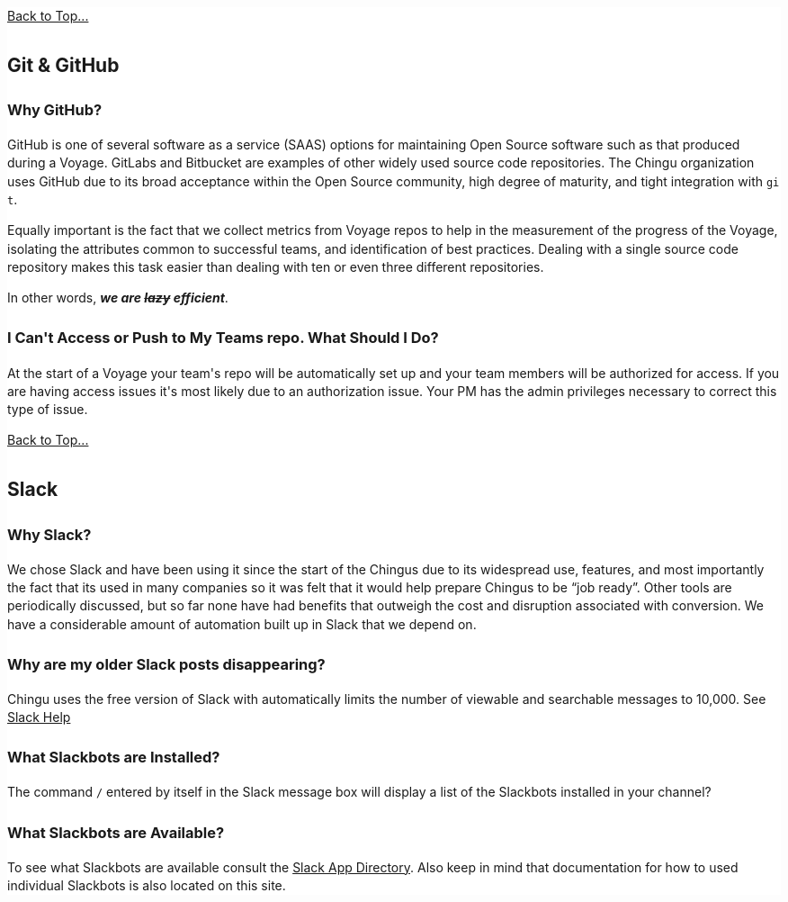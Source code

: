 [Back to Top...](#voyage-wiki)

## Git & GitHub

### Why GitHub?

GitHub is one of several software as a service (SAAS) options for maintaining Open Source software such as that produced during a Voyage. GitLabs and Bitbucket are examples of other widely used source code repositories. The Chingu organization uses GitHub due to its broad acceptance within the Open Source community, high degree of maturity, and tight integration with `git`. 

Equally important is the fact that we collect metrics from Voyage repos to help in the measurement of the progress of the Voyage, isolating the attributes common to successful teams, and identification of best practices. Dealing with a single source code repository makes this task easier than dealing with ten or even three different repositories. 

In other words, **_we are ~~lazy~~ efficient_**.

### I Can't Access or Push to My Teams repo. What Should I Do?

At the start of a Voyage your team's repo will be automatically set up and your team members will be authorized for access. If you are having access issues it's most likely due to an authorization issue. Your PM has the admin privileges necessary to correct this type of issue.

[Back to Top...](#voyage-wiki)

## Slack

### Why Slack?

We chose Slack and have been using it since the start of the Chingus due to its widespread use, features, and most importantly the fact that its used in many companies so it was felt that it would help prepare Chingus to be “job ready”. Other tools are periodically discussed, but so far none have had benefits that outweigh the cost and disruption associated with conversion. We have a considerable amount of automation built up in Slack that we depend on.

### Why are my older Slack posts disappearing?

Chingu uses the free version of Slack with automatically limits the number of viewable and searchable messages to 10,000. See [Slack Help](https://get.slack.help/hc/en-us/articles/115002422943-Message-and-storage-limits-on-the-Free-plan)

### What Slackbots are Installed?

The command `/` entered by itself in the Slack message box will display a list of the Slackbots installed in your channel?

### What Slackbots are Available?

To see what Slackbots are available consult the [Slack App Directory](https://chingu-voyage4.slack.com/apps). Also keep in mind that documentation for how to used individual Slackbots is also located on this site.
